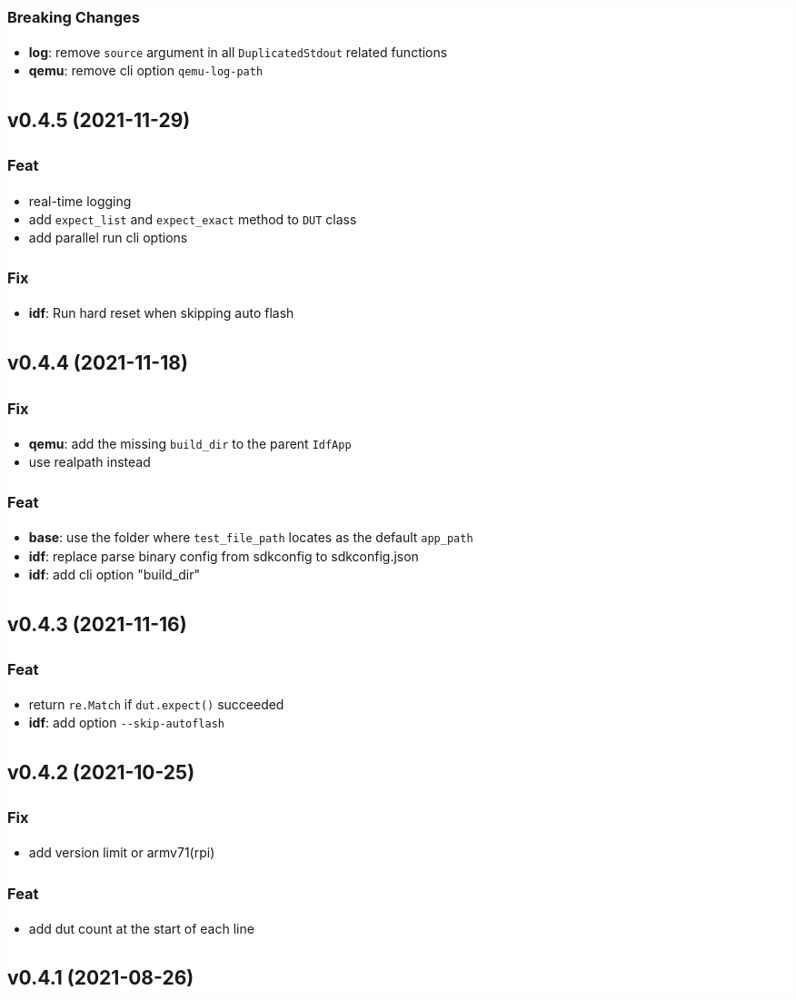 ### Breaking Changes

- **log**: remove `source` argument in all `DuplicatedStdout` related functions
- **qemu**: remove cli option `qemu-log-path`

## v0.4.5 (2021-11-29)

### Feat

- real-time logging
- add `expect_list` and `expect_exact` method to `DUT` class
- add parallel run cli options

### Fix

- **idf**: Run hard reset when skipping auto flash

## v0.4.4 (2021-11-18)

### Fix

- **qemu**: add the missing `build_dir` to the parent `IdfApp`
- use realpath instead

### Feat

- **base**: use the folder where `test_file_path` locates as the default `app_path`
- **idf**: replace parse binary config from sdkconfig to sdkconfig.json
- **idf**: add cli option "build_dir"

## v0.4.3 (2021-11-16)

### Feat

- return `re.Match` if `dut.expect()` succeeded
- **idf**: add option `--skip-autoflash`

## v0.4.2 (2021-10-25)

### Fix

- add version limit or armv71(rpi)

### Feat

- add dut count at the start of each line

## v0.4.1 (2021-08-26)
